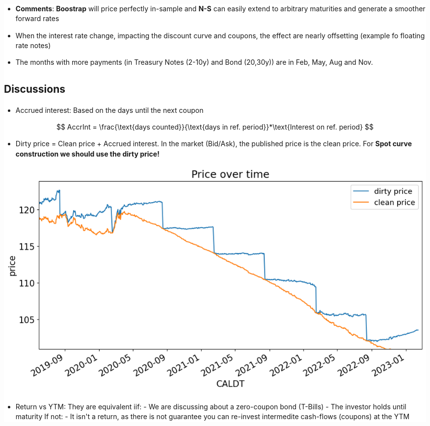 - **Comments**: **Boostrap** will price perfectly in-sample and **N-S** can easily extend to arbitrary maturities and generate a smoother forward rates 

- When the interest rate change, impacting the discount curve and coupons, the effect are nearly offsetting (example fo floating rate notes)

- The months with more payments (in Treasury Notes (2-10y) and Bond (20,30y)) are in Feb, May, Aug and Nov.



## Discussions

- Accrued interest: Based on the days until the next coupon 

$$ AccrInt = \frac{\text{days counted}}{\text{days in ref. period}}*\text{Interest on ref. period} $$

- Dirty price = Clean price + Accrued interest. In the market (Bid/Ask), the published price is the clean price. For **Spot curve construction we should use the dirty price!** 

![alt text](image-1.png)

- Return vs YTM:
    They are equivalent iif:
        - We are discussing about a zero-coupon bond (T-Bills)
        - The investor holds until maturity
    If not:
        - It isn't a return, as there is not guarantee you can re-invest intermedite cash-flows (coupons) at the YTM
